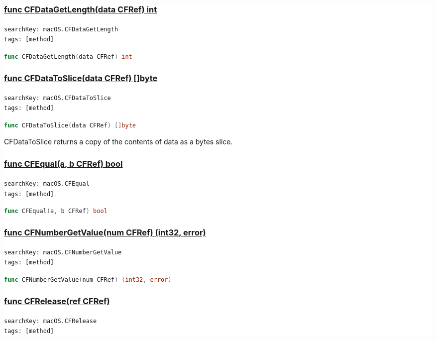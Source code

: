 ### <a id="CFDataGetLength" href="#CFDataGetLength">func CFDataGetLength(data CFRef) int</a>

```
searchKey: macOS.CFDataGetLength
tags: [method]
```

```Go
func CFDataGetLength(data CFRef) int
```

### <a id="CFDataToSlice" href="#CFDataToSlice">func CFDataToSlice(data CFRef) []byte</a>

```
searchKey: macOS.CFDataToSlice
tags: [method]
```

```Go
func CFDataToSlice(data CFRef) []byte
```

CFDataToSlice returns a copy of the contents of data as a bytes slice. 

### <a id="CFEqual" href="#CFEqual">func CFEqual(a, b CFRef) bool</a>

```
searchKey: macOS.CFEqual
tags: [method]
```

```Go
func CFEqual(a, b CFRef) bool
```

### <a id="CFNumberGetValue" href="#CFNumberGetValue">func CFNumberGetValue(num CFRef) (int32, error)</a>

```
searchKey: macOS.CFNumberGetValue
tags: [method]
```

```Go
func CFNumberGetValue(num CFRef) (int32, error)
```

### <a id="CFRelease" href="#CFRelease">func CFRelease(ref CFRef)</a>

```
searchKey: macOS.CFRelease
tags: [method]
```
